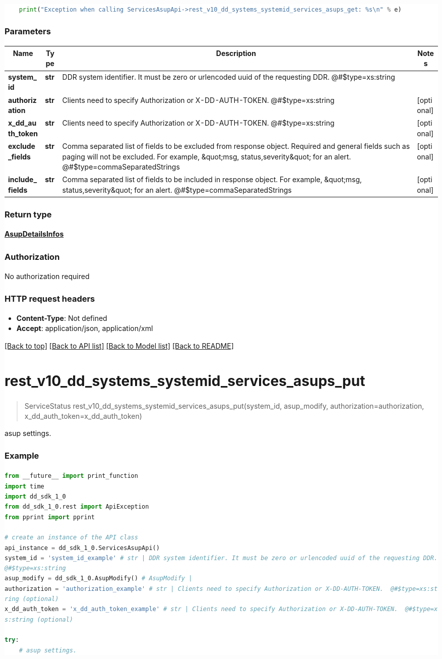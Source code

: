 ```python
    print("Exception when calling ServicesAsupApi->rest_v10_dd_systems_systemid_services_asups_get: %s\n" % e)
```

### Parameters

Name | Type | Description  | Notes
------------- | ------------- | ------------- | -------------
 **system_id** | **str**| DDR system identifier. It must be zero or urlencoded uuid of the requesting DDR.  @#$type&#x3D;xs:string | 
 **authorization** | **str**| Clients need to specify Authorization or X-DD-AUTH-TOKEN.  @#$type&#x3D;xs:string | [optional] 
 **x_dd_auth_token** | **str**| Clients need to specify Authorization or X-DD-AUTH-TOKEN.  @#$type&#x3D;xs:string | [optional] 
 **exclude_fields** | **str**| Comma separated list of fields to be excluded from response object. Required and general fields such as paging will not be excluded. For example, \&quot;msg, status,severity\&quot; for an alert.  @#$type&#x3D;commaSeparatedStrings | [optional] 
 **include_fields** | **str**| Comma separated list of fields to be included in response object. For example, \&quot;msg, status,severity\&quot; for an alert.  @#$type&#x3D;commaSeparatedStrings | [optional] 

### Return type

[**AsupDetailsInfos**](AsupDetailsInfos.md)

### Authorization

No authorization required

### HTTP request headers

 - **Content-Type**: Not defined
 - **Accept**: application/json, application/xml

[[Back to top]](#) [[Back to API list]](../README.md#documentation-for-api-endpoints) [[Back to Model list]](../README.md#documentation-for-models) [[Back to README]](../README.md)

# **rest_v10_dd_systems_systemid_services_asups_put**
> ServiceStatus rest_v10_dd_systems_systemid_services_asups_put(system_id, asup_modify, authorization=authorization, x_dd_auth_token=x_dd_auth_token)

asup settings.

### Example
```python
from __future__ import print_function
import time
import dd_sdk_1_0
from dd_sdk_1_0.rest import ApiException
from pprint import pprint

# create an instance of the API class
api_instance = dd_sdk_1_0.ServicesAsupApi()
system_id = 'system_id_example' # str | DDR system identifier. It must be zero or urlencoded uuid of the requesting DDR.  @#$type=xs:string
asup_modify = dd_sdk_1_0.AsupModify() # AsupModify | 
authorization = 'authorization_example' # str | Clients need to specify Authorization or X-DD-AUTH-TOKEN.  @#$type=xs:string (optional)
x_dd_auth_token = 'x_dd_auth_token_example' # str | Clients need to specify Authorization or X-DD-AUTH-TOKEN.  @#$type=xs:string (optional)

try:
    # asup settings.
```